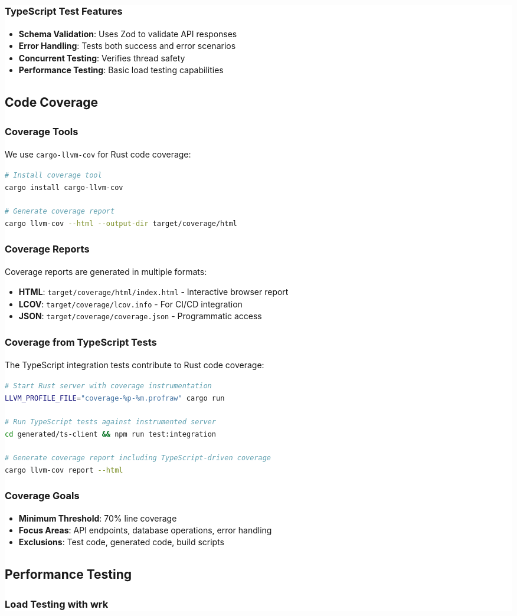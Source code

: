 ### TypeScript Test Features

- **Schema Validation**: Uses Zod to validate API responses
- **Error Handling**: Tests both success and error scenarios
- **Concurrent Testing**: Verifies thread safety
- **Performance Testing**: Basic load testing capabilities

## Code Coverage

### Coverage Tools

We use `cargo-llvm-cov` for Rust code coverage:

```bash
# Install coverage tool
cargo install cargo-llvm-cov

# Generate coverage report
cargo llvm-cov --html --output-dir target/coverage/html
```

### Coverage Reports

Coverage reports are generated in multiple formats:

- **HTML**: `target/coverage/html/index.html` - Interactive browser report
- **LCOV**: `target/coverage/lcov.info` - For CI/CD integration
- **JSON**: `target/coverage/coverage.json` - Programmatic access

### Coverage from TypeScript Tests

The TypeScript integration tests contribute to Rust code coverage:

```bash
# Start Rust server with coverage instrumentation
LLVM_PROFILE_FILE="coverage-%p-%m.profraw" cargo run

# Run TypeScript tests against instrumented server
cd generated/ts-client && npm run test:integration

# Generate coverage report including TypeScript-driven coverage
cargo llvm-cov report --html
```

### Coverage Goals

- **Minimum Threshold**: 70% line coverage
- **Focus Areas**: API endpoints, database operations, error handling
- **Exclusions**: Test code, generated code, build scripts

## Performance Testing

### Load Testing with wrk

